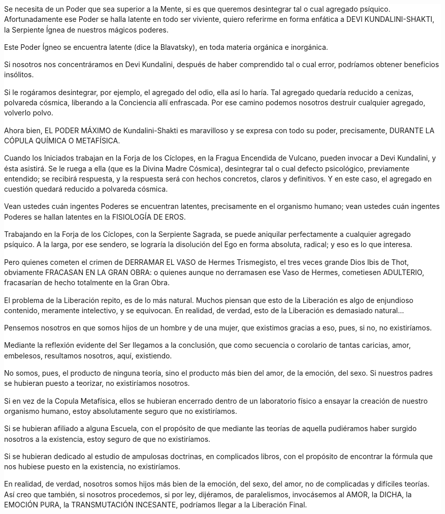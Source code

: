Se necesita de un Poder que sea superior a la Mente, si es que queremos desintegrar tal o cual agregado psíquico. Afortunadamente ese Poder se halla latente en todo ser viviente, quiero referirme en forma enfática a DEVI KUNDALINI-SHAKTI, la Serpiente Ígnea de nuestros mágicos poderes.

Este Poder Ígneo se encuentra latente (dice la Blavatsky), en toda materia orgánica e inorgánica.

Si nosotros nos concentráramos en Devi Kundalini, después de haber comprendido tal o cual error, podríamos obtener beneficios insólitos.

Si le rogáramos desintegrar, por ejemplo, el agregado del odio, ella así lo haría. Tal agregado quedaría reducido a cenizas, polvareda cósmica, liberando a la Conciencia allí enfrascada. Por ese camino podemos nosotros destruir cualquier agregado, volverlo polvo.

Ahora bien, EL PODER MÁXIMO de Kundalini-Shakti es maravilloso y se expresa con todo su poder, precisamente, DURANTE LA CÓPULA QUÍMICA O METAFÍSICA.

Cuando los Iniciados trabajan en la Forja de los Cíclopes, en la Fragua Encendida de Vulcano, pueden invocar a Devi Kundalini, y ésta asistirá. Se le ruega a ella (que es la Divina Madre Cósmica), desintegrar tal o cual defecto psicológico, previamente entendido; se recibirá respuesta, y la respuesta será con hechos concretos, claros y definitivos. Y en este caso, el agregado en cuestión quedará reducido a polvareda cósmica.

Vean ustedes cuán ingentes Poderes se encuentran latentes, precisamente en el organismo humano; vean ustedes cuán ingentes Poderes se hallan latentes en la FISIOLOGÍA DE EROS.

Trabajando en la Forja de los Cíclopes, con la Serpiente Sagrada, se puede aniquilar perfectamente a cualquier agregado psíquico. A la larga, por ese sendero, se lograría la disolución del Ego en forma absoluta, radical; y eso es lo que interesa.

Pero quienes cometen el crimen de DERRAMAR EL VASO de Hermes Trismegisto, el tres veces grande Dios Ibis de Thot, obviamente FRACASAN EN LA GRAN OBRA: o quienes aunque no derramasen ese Vaso de Hermes, cometiesen ADULTERIO, fracasarían de hecho totalmente en la Gran Obra.

El problema de la Liberación repito, es de lo más natural. Muchos piensan que esto de la Liberación es algo de enjundioso contenido, meramente intelectivo, y se equivocan. En realidad, de verdad, esto de la Liberación es demasiado natural...

Pensemos nosotros en que somos hijos de un hombre y de una mujer, que existimos gracias a eso, pues, si no, no existiríamos.

Mediante la reflexión evidente del Ser llegamos a la conclusión, que como secuencia o corolario de tantas caricias, amor, embelesos, resultamos nosotros, aquí, existiendo.

No somos, pues, el producto de ninguna teoría, sino el producto más bien del amor, de la emoción, del sexo. Si nuestros padres se hubieran puesto a teorizar, no existiríamos nosotros.

Si en vez de la Copula Metafísica, ellos se hubieran encerrado dentro de un laboratorio físico a ensayar la creación de nuestro organismo humano, estoy absolutamente seguro que no existiríamos.

Si se hubieran afiliado a alguna Escuela, con el propósito de que mediante las teorías de aquella pudiéramos haber surgido nosotros a la existencia, estoy seguro de que no existiríamos.

Si se hubieran dedicado al estudio de ampulosas doctrinas, en complicados libros, con el propósito de encontrar la fórmula que nos hubiese puesto en la existencia, no existiríamos.

En realidad, de verdad, nosotros somos hijos más bien de la emoción, del sexo, del amor, no de complicadas y difíciles teorías. Así creo que también, si nosotros procedemos, si por ley, dijéramos, de paralelismos, invocásemos al AMOR, la DICHA, la EMOCIÓN PURA, la TRANSMUTACIÓN INCESANTE, podríamos llegar a la Liberación Final.
